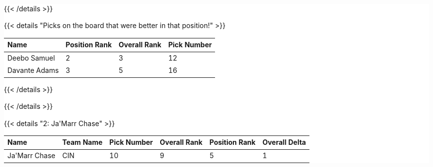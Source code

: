 {{< /details >}}

{{< details "Picks on the board that were better in that position!" >}}

<table  class="dataframe">
  <thead>
    <tr style="text-align: left;">
      <th>Name</th>
      <th>Position Rank</th>
      <th>Overall Rank</th>
      <th>Pick Number</th>
    </tr>
  </thead>
  <tbody>
    <tr>
      <td>Deebo Samuel</td>
      <td>2</td>
      <td>3</td>
      <td>12</td>
    </tr>
    <tr>
      <td>Davante Adams</td>
      <td>3</td>
      <td>5</td>
      <td>16</td>
    </tr>
  </tbody>
</table>

{{< /details >}}

{{< /details >}}

{{< details "2: Ja'Marr Chase" >}}

<table  class="dataframe">
  <thead>
    <tr style="text-align: left;">
      <th>Name</th>
      <th>Team Name</th>
      <th>Pick Number</th>
      <th>Overall Rank</th>
      <th>Position Rank</th>
      <th>Overall Delta</th>
    </tr>
  </thead>
  <tbody>
    <tr>
      <td>Ja'Marr Chase</td>
      <td>CIN</td>
      <td>10</td>
      <td>9</td>
      <td>5</td>
      <td>1</td>
    </tr>
  </tbody>
</table>
